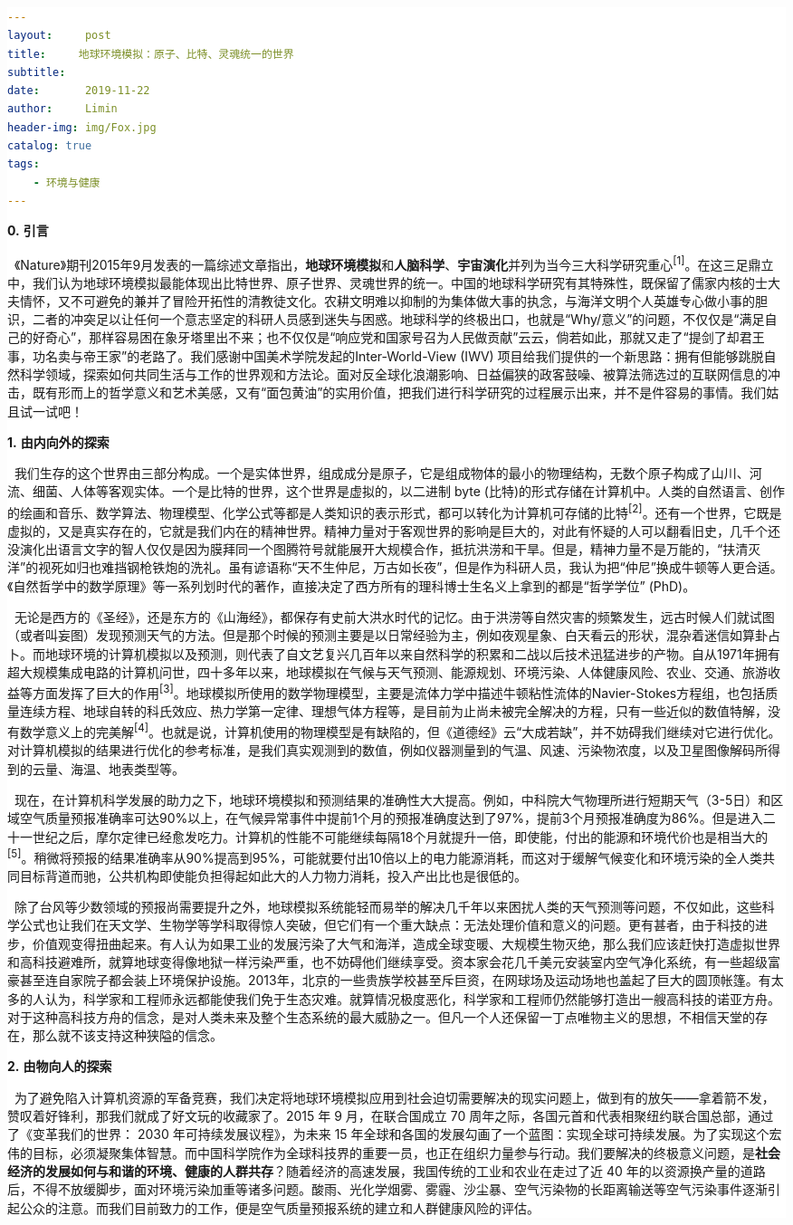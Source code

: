 ```yaml
---
layout:     post                  
title:     地球环境模拟：原子、比特、灵魂统一的世界
subtitle: 
date:       2019-11-22
author:     Limin                    
header-img: img/Fox.jpg    
catalog: true                     
tags:                             
    - 环境与健康
---
```


**0\.** **引言**

&nbsp;  《Nature》期刊2015年9月发表的一篇综述文章指出，**地球环境模拟**和**人脑科学**、**宇宙演化**并列为当今三大科学研究重心<sup>[1]</sup>。在这三足鼎立中，我们认为地球环境模拟最能体现出比特世界、原子世界、灵魂世界的统一。中国的地球科学研究有其特殊性，既保留了儒家内核的士大夫情怀，又不可避免的兼并了冒险开拓性的清教徒文化。农耕文明难以抑制的为集体做大事的执念，与海洋文明个人英雄专心做小事的胆识，二者的冲突足以让任何一个意志坚定的科研人员感到迷失与困惑。地球科学的终极出口，也就是“Why/意义”的问题，不仅仅是“满足自己的好奇心”，那样容易困在象牙塔里出不来；也不仅仅是“响应党和国家号召为人民做贡献”云云，倘若如此，那就又走了“提剑了却君王事，功名卖与帝王家”的老路了。我们感谢中国美术学院发起的Inter-World-View (IWV) 项目给我们提供的一个新思路：拥有但能够跳脱自然科学领域，探索如何共同生活与工作的世界观和方法论。面对反全球化浪潮影响、日益偏狭的政客鼓噪、被算法筛选过的互联网信息的冲击，既有形而上的哲学意义和艺术美感，又有“面包黄油”的实用价值，把我们进行科学研究的过程展示出来，并不是件容易的事情。我们姑且试一试吧！

**1\.** **由内向外的探索**

&nbsp;  我们生存的这个世界由三部分构成。一个是实体世界，组成成分是原子，它是组成物体的最小的物理结构，无数个原子构成了山川、河流、细菌、人体等客观实体。一个是比特的世界，这个世界是虚拟的，以二进制 byte (比特)的形式存储在计算机中。人类的自然语言、创作的绘画和音乐、数学算法、物理模型、化学公式等都是人类知识的表示形式，都可以转化为计算机可存储的比特<sup>[2]</sup>。还有一个世界，它既是虚拟的，又是真实存在的，它就是我们内在的精神世界。精神力量对于客观世界的影响是巨大的，对此有怀疑的人可以翻看旧史，几千个还没演化出语言文字的智人仅仅是因为膜拜同一个图腾符号就能展开大规模合作，抵抗洪涝和干旱。但是，精神力量不是万能的，“扶清灭洋”的视死如归也难挡钢枪铁炮的洗礼。虽有谚语称“天不生仲尼，万古如长夜”，但是作为科研人员，我认为把“仲尼”换成牛顿等人更合适。《自然哲学中的数学原理》等一系列划时代的著作，直接决定了西方所有的理科博士生名义上拿到的都是“哲学学位” (PhD)。

&nbsp;  无论是西方的《圣经》，还是东方的《山海经》，都保存有史前大洪水时代的记忆。由于洪涝等自然灾害的频繁发生，远古时候人们就试图  （或者叫妄图）发现预测天气的方法。但是那个时候的预测主要是以日常经验为主，例如夜观星象、白天看云的形状，混杂着迷信如算卦占卜。而地球环境的计算机模拟以及预测，则代表了自文艺复兴几百年以来自然科学的积累和二战以后技术迅猛进步的产物。自从1971年拥有超大规模集成电路的计算机问世，四十多年以来，地球模拟在气候与天气预测、能源规划、环境污染、人体健康风险、农业、交通、旅游收益等方面发挥了巨大的作用<sup>[3]</sup>。地球模拟所使用的数学物理模型，主要是流体力学中描述牛顿粘性流体的Navier-Stokes方程组，也包括质量连续方程、地球自转的科氏效应、热力学第一定律、理想气体方程等，是目前为止尚未被完全解决的方程，只有一些近似的数值特解，没有数学意义上的完美解<sup>[4]</sup>。也就是说，计算机使用的物理模型是有缺陷的，但《道德经》云“大成若缺”，并不妨碍我们继续对它进行优化。对计算机模拟的结果进行优化的参考标准，是我们真实观测到的数值，例如仪器测量到的气温、风速、污染物浓度，以及卫星图像解码所得到的云量、海温、地表类型等。

&nbsp;  现在，在计算机科学发展的助力之下，地球环境模拟和预测结果的准确性大大提高。例如，中科院大气物理所进行短期天气（3-5日）和区域空气质量预报准确率可达90%以上，在气候异常事件中提前1个月的预报准确度达到了97%，提前3个月预报准确度为86%。但是进入二十一世纪之后，摩尔定律已经愈发吃力。计算机的性能不可能继续每隔18个月就提升一倍，即使能，付出的能源和环境代价也是相当大的<sup>[5]</sup>。稍微将预报的结果准确率从90%提高到95%，可能就要付出10倍以上的电力能源消耗，而这对于缓解气候变化和环境污染的全人类共同目标背道而驰，公共机构即使能负担得起如此大的人力物力消耗，投入产出比也是很低的。

&nbsp;  除了台风等少数领域的预报尚需要提升之外，地球模拟系统能轻而易举的解决几千年以来困扰人类的天气预测等问题，不仅如此，这些科学公式也让我们在天文学、生物学等学科取得惊人突破，但它们有一个重大缺点：无法处理价值和意义的问题。更有甚者，由于科技的进步，价值观变得扭曲起来。有人认为如果工业的发展污染了大气和海洋，造成全球变暖、大规模生物灭绝，那么我们应该赶快打造虚拟世界和高科技避难所，就算地球变得像地狱一样污染严重，也不妨碍他们继续享受。资本家会花几千美元安装室内空气净化系统，有一些超级富豪甚至连自家院子都会装上环境保护设施。2013年，北京的一些贵族学校甚至斥巨资，在网球场及运动场地也盖起了巨大的圆顶帐篷。有太多的人认为，科学家和工程师永远都能使我们免于生态灾难。就算情况极度恶化，科学家和工程师仍然能够打造出一艘高科技的诺亚方舟。对于这种高科技方舟的信念，是对人类未来及整个生态系统的最大威胁之一。但凡一个人还保留一丁点唯物主义的思想，不相信天堂的存在，那么就不该支持这种狭隘的信念。

**2\.** **由物向人的探索**

&nbsp;  为了避免陷入计算机资源的军备竞赛，我们决定将地球环境模拟应用到社会迫切需要解决的现实问题上，做到有的放矢——拿着箭不发，赞叹着好锋利，那我们就成了好文玩的收藏家了。2015 年 9 月，在联合国成立 70 周年之际，各国元首和代表相聚纽约联合国总部，通过了《变革我们的世界： 2030 年可持续发展议程》，为未来 15 年全球和各国的发展勾画了一个蓝图：实现全球可持续发展。为了实现这个宏伟的目标，必须凝聚集体智慧。而中国科学院作为全球科技界的重要一员，也正在组织力量参与行动。我们要解决的终极意义问题，是**社会经济的发展如何与和谐的环境、健康的人群共存**？随着经济的高速发展，我国传统的工业和农业在走过了近 40 年的以资源换产量的道路后，不得不放缓脚步，面对环境污染加重等诸多问题。酸雨、光化学烟雾、雾霾、沙尘暴、空气污染物的长距离输送等空气污染事件逐渐引起公众的注意。而我们目前致力的工作，便是空气质量预报系统的建立和人群健康风险的评估。
